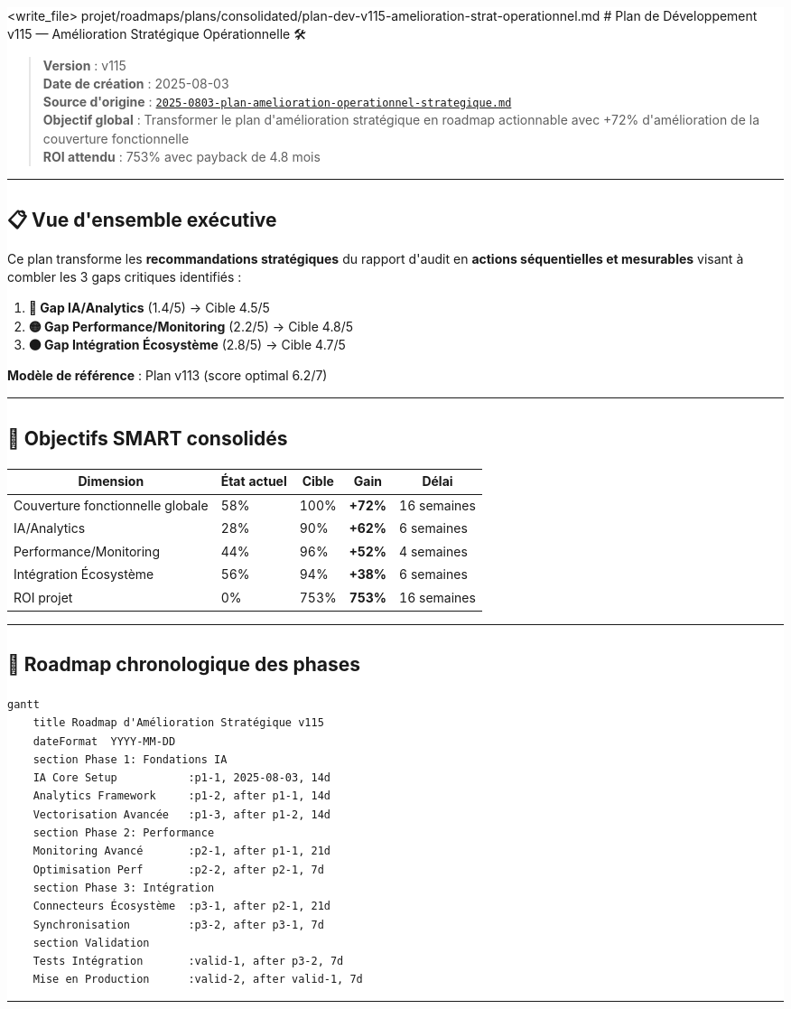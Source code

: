 <write_file>
<path>projet/roadmaps/plans/consolidated/plan-dev-v115-amelioration-strat-operationnel.md</path>
<content># Plan de Développement v115 — Amélioration Stratégique Opérationnelle 🛠️

> **Version** : v115  
> **Date de création** : 2025-08-03  
> **Source d'origine** : [`2025-0803-plan-amelioration-operationnel-strategique.md`](../audits/2025-0803-plan-amelioration-operationnel-strategique.md)  
> **Objectif global** : Transformer le plan d'amélioration stratégique en roadmap actionnable avec +72% d'amélioration de la couverture fonctionnelle  
> **ROI attendu** : 753% avec payback de 4.8 mois  

---

## 📋 Vue d'ensemble exécutive

Ce plan transforme les **recommandations stratégiques** du rapport d'audit en **actions séquentielles et mesurables** visant à combler les 3 gaps critiques identifiés :

1. **🔴 Gap IA/Analytics** (1.4/5) → Cible 4.5/5
2. **🟡 Gap Performance/Monitoring** (2.2/5) → Cible 4.8/5  
3. **🟠 Gap Intégration Écosystème** (2.8/5) → Cible 4.7/5

**Modèle de référence** : Plan v113 (score optimal 6.2/7)

---

## 🎯 Objectifs SMART consolidés

| **Dimension** | **État actuel** | **Cible** | **Gain** | **Délai** |
|---------------|-----------------|-----------|----------|-----------|
| Couverture fonctionnelle globale | 58% | 100% | **+72%** | 16 semaines |
| IA/Analytics | 28% | 90% | **+62%** | 6 semaines |
| Performance/Monitoring | 44% | 96% | **+52%** | 4 semaines |
| Intégration Écosystème | 56% | 94% | **+38%** | 6 semaines |
| ROI projet | 0% | 753% | **753%** | 16 semaines |

---

## 📅 Roadmap chronologique des phases

```mermaid
gantt
    title Roadmap d'Amélioration Stratégique v115
    dateFormat  YYYY-MM-DD
    section Phase 1: Fondations IA
    IA Core Setup           :p1-1, 2025-08-03, 14d
    Analytics Framework     :p1-2, after p1-1, 14d
    Vectorisation Avancée   :p1-3, after p1-2, 14d
    section Phase 2: Performance
    Monitoring Avancé       :p2-1, after p1-1, 21d
    Optimisation Perf       :p2-2, after p2-1, 7d
    section Phase 3: Intégration
    Connecteurs Écosystème  :p3-1, after p2-1, 21d
    Synchronisation         :p3-2, after p3-1, 7d
    section Validation
    Tests Intégration       :valid-1, after p3-2, 7d
    Mise en Production      :valid-2, after valid-1, 7d
```

---
